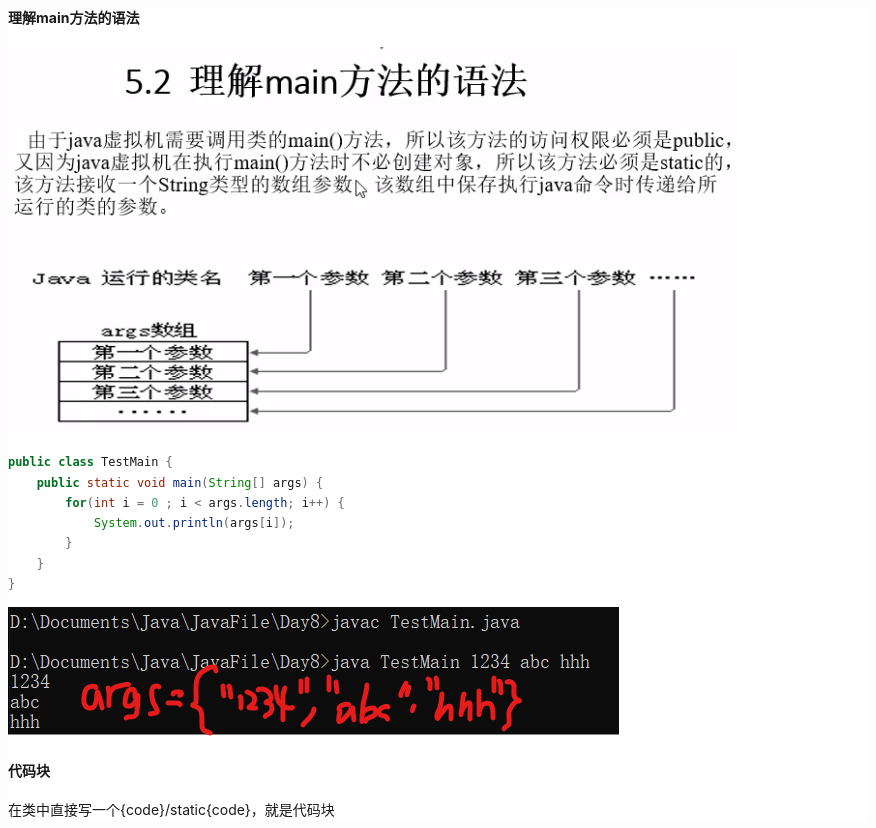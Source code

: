 #### 理解main方法的语法

![main方法的语法](javaOOC.resource\main方法的语法.PNG)

```java
public class TestMain {
	public static void main(String[] args) {
		for(int i = 0 ; i < args.length; i++) {
			System.out.println(args[i]);
		}
	}
}
```

![传String[]args参数](javaOOC.resource\传String[]args参数.png)

#### 代码块

在类中直接写一个{code}/static{code}，就是代码块
